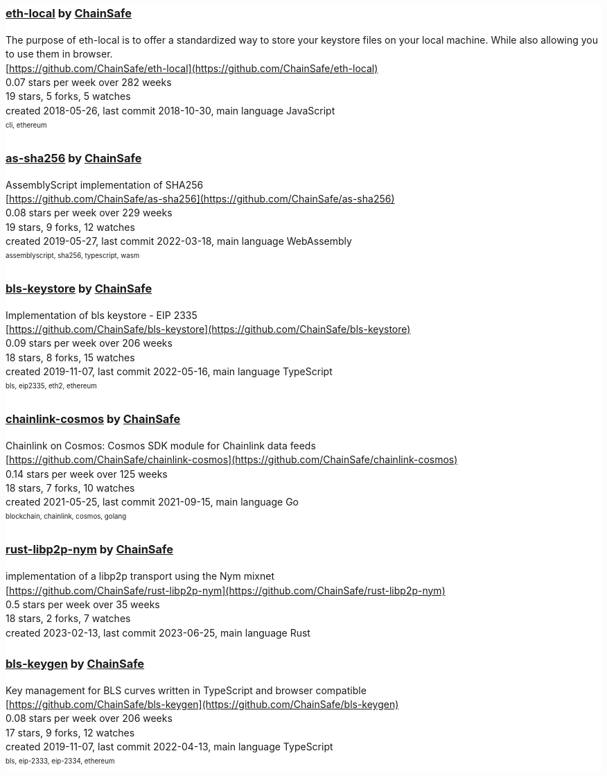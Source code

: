 
### [eth-local](https://github.com/ChainSafe/eth-local) by [ChainSafe](https://github.com/ChainSafe)  
The purpose of eth-local is to offer a standardized way to store your keystore files on your local machine. While also allowing you to use them in browser.  
[https://github.com/ChainSafe/eth-local](https://github.com/ChainSafe/eth-local)  
0.07 stars per week over 282 weeks  
19 stars, 5 forks, 5 watches  
created 2018-05-26, last commit 2018-10-30, main language JavaScript  
<sub><sup>cli, ethereum</sup></sub>


### [as-sha256](https://github.com/ChainSafe/as-sha256) by [ChainSafe](https://github.com/ChainSafe)  
AssemblyScript implementation of SHA256  
[https://github.com/ChainSafe/as-sha256](https://github.com/ChainSafe/as-sha256)  
0.08 stars per week over 229 weeks  
19 stars, 9 forks, 12 watches  
created 2019-05-27, last commit 2022-03-18, main language WebAssembly  
<sub><sup>assemblyscript, sha256, typescript, wasm</sup></sub>


### [bls-keystore](https://github.com/ChainSafe/bls-keystore) by [ChainSafe](https://github.com/ChainSafe)  
Implementation of bls keystore - EIP 2335  
[https://github.com/ChainSafe/bls-keystore](https://github.com/ChainSafe/bls-keystore)  
0.09 stars per week over 206 weeks  
18 stars, 8 forks, 15 watches  
created 2019-11-07, last commit 2022-05-16, main language TypeScript  
<sub><sup>bls, eip2335, eth2, ethereum</sup></sub>


### [chainlink-cosmos](https://github.com/ChainSafe/chainlink-cosmos) by [ChainSafe](https://github.com/ChainSafe)  
Chainlink on Cosmos: Cosmos SDK module for Chainlink data feeds  
[https://github.com/ChainSafe/chainlink-cosmos](https://github.com/ChainSafe/chainlink-cosmos)  
0.14 stars per week over 125 weeks  
18 stars, 7 forks, 10 watches  
created 2021-05-25, last commit 2021-09-15, main language Go  
<sub><sup>blockchain, chainlink, cosmos, golang</sup></sub>


### [rust-libp2p-nym](https://github.com/ChainSafe/rust-libp2p-nym) by [ChainSafe](https://github.com/ChainSafe)  
implementation of a libp2p transport using the Nym mixnet  
[https://github.com/ChainSafe/rust-libp2p-nym](https://github.com/ChainSafe/rust-libp2p-nym)  
0.5 stars per week over 35 weeks  
18 stars, 2 forks, 7 watches  
created 2023-02-13, last commit 2023-06-25, main language Rust  


### [bls-keygen](https://github.com/ChainSafe/bls-keygen) by [ChainSafe](https://github.com/ChainSafe)  
Key management for BLS curves written in TypeScript and browser compatible  
[https://github.com/ChainSafe/bls-keygen](https://github.com/ChainSafe/bls-keygen)  
0.08 stars per week over 206 weeks  
17 stars, 9 forks, 12 watches  
created 2019-11-07, last commit 2022-04-13, main language TypeScript  
<sub><sup>bls, eip-2333, eip-2334, ethereum</sup></sub>
